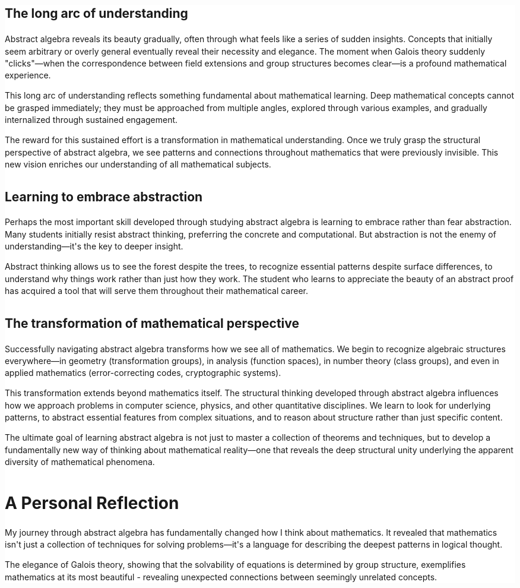 ## The long arc of understanding

Abstract algebra reveals its beauty gradually, often through what feels like a series of sudden insights. Concepts that initially seem arbitrary or overly general eventually reveal their necessity and elegance. The moment when Galois theory suddenly "clicks"—when the correspondence between field extensions and group structures becomes clear—is a profound mathematical experience.

This long arc of understanding reflects something fundamental about mathematical learning. Deep mathematical concepts cannot be grasped immediately; they must be approached from multiple angles, explored through various examples, and gradually internalized through sustained engagement.

The reward for this sustained effort is a transformation in mathematical understanding. Once we truly grasp the structural perspective of abstract algebra, we see patterns and connections throughout mathematics that were previously invisible. This new vision enriches our understanding of all mathematical subjects.

## Learning to embrace abstraction

Perhaps the most important skill developed through studying abstract algebra is learning to embrace rather than fear abstraction. Many students initially resist abstract thinking, preferring the concrete and computational. But abstraction is not the enemy of understanding—it's the key to deeper insight.

Abstract thinking allows us to see the forest despite the trees, to recognize essential patterns despite surface differences, to understand why things work rather than just how they work. The student who learns to appreciate the beauty of an abstract proof has acquired a tool that will serve them throughout their mathematical career.

## The transformation of mathematical perspective

Successfully navigating abstract algebra transforms how we see all of mathematics. We begin to recognize algebraic structures everywhere—in geometry (transformation groups), in analysis (function spaces), in number theory (class groups), and even in applied mathematics (error-correcting codes, cryptographic systems).

This transformation extends beyond mathematics itself. The structural thinking developed through abstract algebra influences how we approach problems in computer science, physics, and other quantitative disciplines. We learn to look for underlying patterns, to abstract essential features from complex situations, and to reason about structure rather than just specific content.

The ultimate goal of learning abstract algebra is not just to master a collection of theorems and techniques, but to develop a fundamentally new way of thinking about mathematical reality—one that reveals the deep structural unity underlying the apparent diversity of mathematical phenomena.
# A Personal Reflection

My journey through abstract algebra has fundamentally changed how I think about mathematics. It revealed that mathematics isn't just a collection of techniques for solving problems—it's a language for describing the deepest patterns in logical thought.

The elegance of Galois theory, showing that the solvability of equations is determined by group structure, exemplifies mathematics at its most beautiful - revealing unexpected connections between seemingly unrelated concepts.
